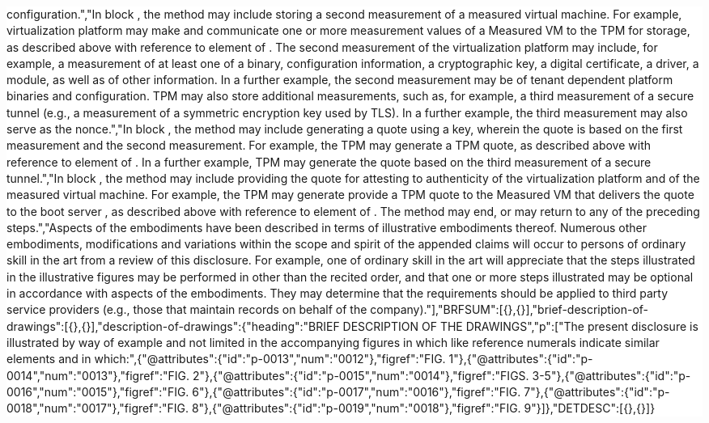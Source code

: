 configuration.","In block , the method may include storing a second measurement of a measured virtual machine. For example, virtualization platform  may make and communicate one or more measurement values of a Measured VM  to the TPM  for storage, as described above with reference to element  of . The second measurement of the virtualization platform may include, for example, a measurement of at least one of a binary, configuration information, a cryptographic key, a digital certificate, a driver, a module, as well as of other information. In a further example, the second measurement may be of tenant dependent platform binaries and configuration. TPM  may also store additional measurements, such as, for example, a third measurement of a secure tunnel (e.g., a measurement of a symmetric encryption key used by TLS). In a further example, the third measurement may also serve as the nonce.","In block , the method may include generating a quote using a key, wherein the quote is based on the first measurement and the second measurement. For example, the TPM  may generate a TPM quote, as described above with reference to element  of . In a further example, TPM  may generate the quote based on the third measurement of a secure tunnel.","In block , the method may include providing the quote for attesting to authenticity of the virtualization platform and of the measured virtual machine. For example, the TPM  may generate provide a TPM quote to the Measured VM  that delivers the quote to the boot server , as described above with reference to element  of . The method may end, or may return to any of the preceding steps.","Aspects of the embodiments have been described in terms of illustrative embodiments thereof. Numerous other embodiments, modifications and variations within the scope and spirit of the appended claims will occur to persons of ordinary skill in the art from a review of this disclosure. For example, one of ordinary skill in the art will appreciate that the steps illustrated in the illustrative figures may be performed in other than the recited order, and that one or more steps illustrated may be optional in accordance with aspects of the embodiments. They may determine that the requirements should be applied to third party service providers (e.g., those that maintain records on behalf of the company)."],"BRFSUM":[{},{}],"brief-description-of-drawings":[{},{}],"description-of-drawings":{"heading":"BRIEF DESCRIPTION OF THE DRAWINGS","p":["The present disclosure is illustrated by way of example and not limited in the accompanying figures in which like reference numerals indicate similar elements and in which:",{"@attributes":{"id":"p-0013","num":"0012"},"figref":"FIG. 1"},{"@attributes":{"id":"p-0014","num":"0013"},"figref":"FIG. 2"},{"@attributes":{"id":"p-0015","num":"0014"},"figref":"FIGS. 3-5"},{"@attributes":{"id":"p-0016","num":"0015"},"figref":"FIG. 6"},{"@attributes":{"id":"p-0017","num":"0016"},"figref":"FIG. 7"},{"@attributes":{"id":"p-0018","num":"0017"},"figref":"FIG. 8"},{"@attributes":{"id":"p-0019","num":"0018"},"figref":"FIG. 9"}]},"DETDESC":[{},{}]}
